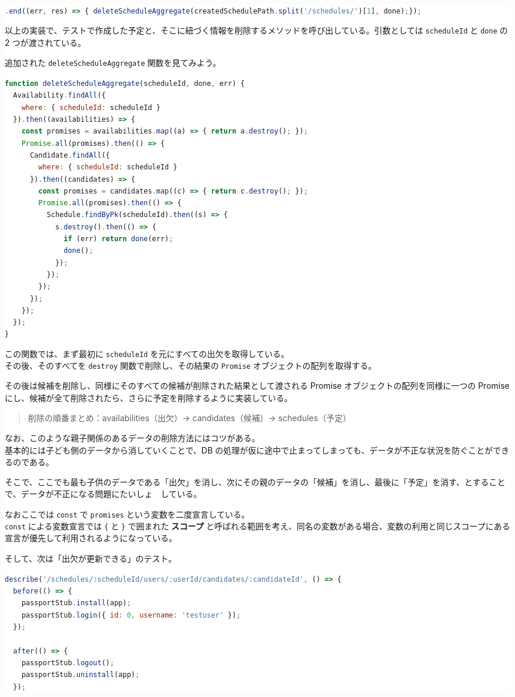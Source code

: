 ```js
.end((err, res) => { deleteScheduleAggregate(createdSchedulePath.split('/schedules/')[1], done);});
```

以上の実装で、テストで作成した予定と、そこに紐づく情報を削除するメソッドを呼び出している。引数としては `scheduleId` と `done` の 2 つが渡されている。

追加された `deleteScheduleAggregate` 関数を見てみよう。

```js
function deleteScheduleAggregate(scheduleId, done, err) {
  Availability.findAll({
    where: { scheduleId: scheduleId }
  }).then((availabilities) => {
    const promises = availabilities.map((a) => { return a.destroy(); });
    Promise.all(promises).then(() => {
      Candidate.findAll({
        where: { scheduleId: scheduleId }
      }).then((candidates) => {
        const promises = candidates.map((c) => { return c.destroy(); });
        Promise.all(promises).then(() => {
          Schedule.findByPk(scheduleId).then((s) => { 
            s.destroy().then(() => { 
              if (err) return done(err);
              done(); 
            });
          });
        });
      });
    });
  });
}
```

この関数では、まず最初に `scheduleId` を元にすべての出欠を取得している。  
その後、そのすべてを `destroy` 関数で削除し、その結果の `Promise` オブジェクトの配列を取得する。

その後は候補を削除し、同様にそのすべての候補が削除された結果として渡される Promise オブジェクトの配列を同様に一つの Promise にし、候補が全て削除されたら、さらに予定を削除するように実装している。

> 削除の順番まとめ：availabilities（出欠）-> candidates（候補）-> schedules（予定）

なお、このような親子関係のあるデータの削除方法にはコツがある。  
基本的には子ども側のデータから消していくことで、DB の処理が仮に途中で止まってしまっても、データが不正な状況を防ぐことができるのである。

そこで、ここでも最も子供のデータである「出欠」を消し、次にその親のデータの「候補」を消し、最後に「予定」を消す、とすることで、データが不正になる問題にたいしょ　している。

なおここでは `const` で `promises` という変数を二度宣言している。  
`const` による変数宣言では `{` と `}` で囲まれた **スコープ** と呼ばれる範囲を考え、同名の変数がある場合、変数の利用と同じスコープにある宣言が優先して利用されるようになっている。

そして、次は「出欠が更新できる」のテスト。

```js
describe('/schedules/:scheduleId/users/:userId/candidates/:candidateId', () => {
  before(() => {
    passportStub.install(app);
    passportStub.login({ id: 0, username: 'testuser' });
  });

  after(() => {
    passportStub.logout();
    passportStub.uninstall(app);
  });
```
